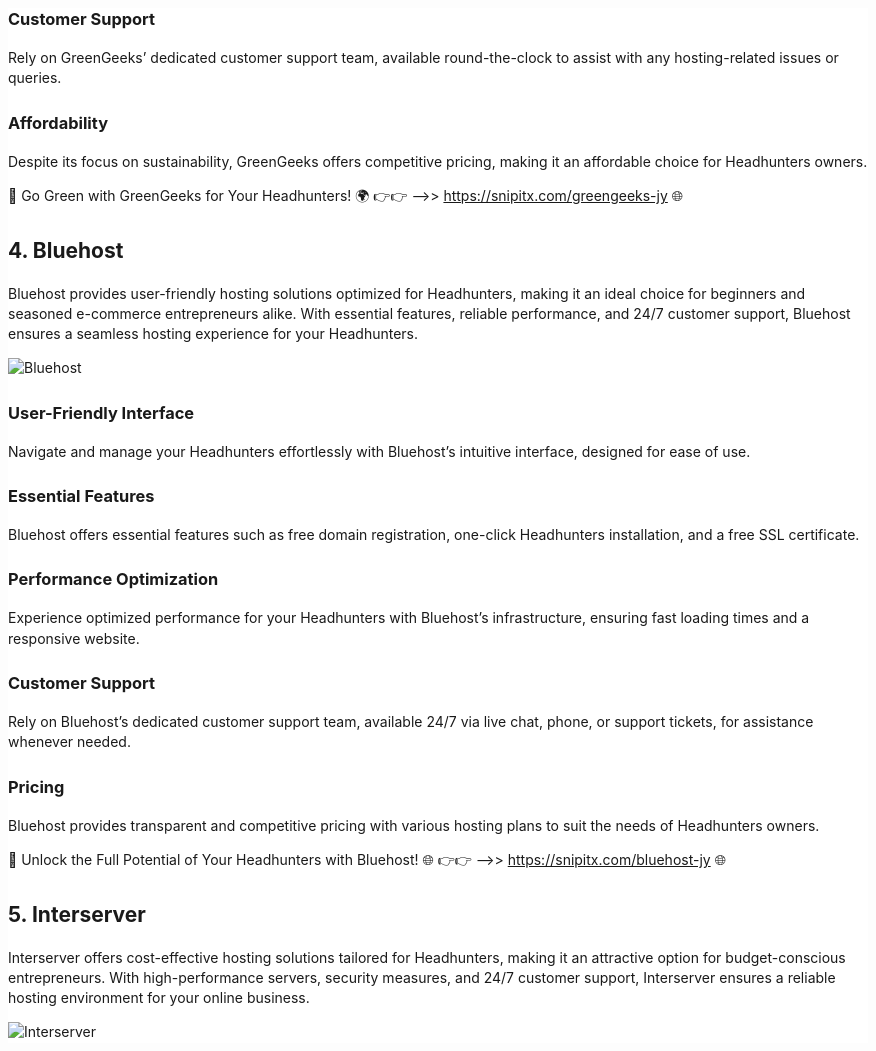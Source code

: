 ### Customer Support
Rely on GreenGeeks’ dedicated customer support team, available round-the-clock to assist with any hosting-related issues or queries.

### Affordability
Despite its focus on sustainability, GreenGeeks offers competitive pricing, making it an affordable choice for Headhunters owners.

🌿 Go Green with GreenGeeks for Your Headhunters! 🌍
👉👉 -->> https://snipitx.com/greengeeks-jy 🌐

## 4. Bluehost

Bluehost provides user-friendly hosting solutions optimized for Headhunters, making it an ideal choice for beginners and seasoned e-commerce entrepreneurs alike. With essential features, reliable performance, and 24/7 customer support, Bluehost ensures a seamless hosting experience for your Headhunters.

![Bluehost](https://i.imgur.com/PasFF9E.jpeg "Bluehost Hosting")

### User-Friendly Interface
Navigate and manage your Headhunters effortlessly with Bluehost’s intuitive interface, designed for ease of use.

### Essential Features
Bluehost offers essential features such as free domain registration, one-click Headhunters installation, and a free SSL certificate.

### Performance Optimization
Experience optimized performance for your Headhunters with Bluehost’s infrastructure, ensuring fast loading times and a responsive website.

### Customer Support
Rely on Bluehost’s dedicated customer support team, available 24/7 via live chat, phone, or support tickets, for assistance whenever needed.

### Pricing
Bluehost provides transparent and competitive pricing with various hosting plans to suit the needs of Headhunters owners.

🚀 Unlock the Full Potential of Your Headhunters with Bluehost! 🌐
👉👉 -->> https://snipitx.com/bluehost-jy 🌐

## 5. Interserver

Interserver offers cost-effective hosting solutions tailored for Headhunters, making it an attractive option for budget-conscious entrepreneurs. With high-performance servers, security measures, and 24/7 customer support, Interserver ensures a reliable hosting environment for your online business.

![Interserver](https://i.imgur.com/OM5dOEW.jpeg "Interserver Hosting")
